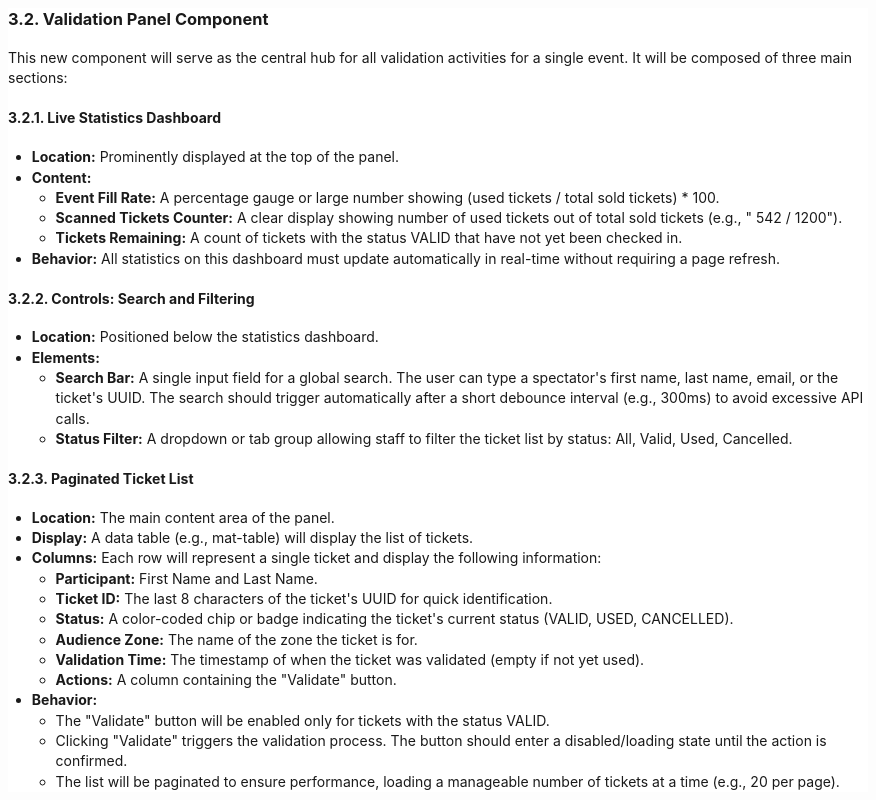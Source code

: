 ### **3.2. Validation Panel Component**

This new component will serve as the central hub for all validation activities for a single event. It will be composed
of three main sections:

#### **3.2.1. Live Statistics Dashboard**

* **Location:** Prominently displayed at the top of the panel.
* **Content:**
    * **Event Fill Rate:** A percentage gauge or large number showing (used tickets / total sold tickets) \* 100\.
    * **Scanned Tickets Counter:** A clear display showing number of used tickets out of total sold tickets (e.g., "
      542 / 1200").
    * **Tickets Remaining:** A count of tickets with the status VALID that have not yet been checked in.
* **Behavior:** All statistics on this dashboard must update automatically in real-time without requiring a page
  refresh.

#### **3.2.2. Controls: Search and Filtering**

* **Location:** Positioned below the statistics dashboard.
* **Elements:**
    * **Search Bar:** A single input field for a global search. The user can type a spectator's first name, last name,
      email, or the ticket's UUID. The search should trigger automatically after a short debounce interval (e.g., 300ms)
      to avoid excessive API calls.
    * **Status Filter:** A dropdown or tab group allowing staff to filter the ticket list by status: All, Valid, Used,
      Cancelled.

#### **3.2.3. Paginated Ticket List**

* **Location:** The main content area of the panel.
* **Display:** A data table (e.g., mat-table) will display the list of tickets.
* **Columns:** Each row will represent a single ticket and display the following information:
    * **Participant:** First Name and Last Name.
    * **Ticket ID:** The last 8 characters of the ticket's UUID for quick identification.
    * **Status:** A color-coded chip or badge indicating the ticket's current status (VALID, USED, CANCELLED).
    * **Audience Zone:** The name of the zone the ticket is for.
    * **Validation Time:** The timestamp of when the ticket was validated (empty if not yet used).
    * **Actions:** A column containing the "Validate" button.
* **Behavior:**
    * The "Validate" button will be enabled only for tickets with the status VALID.
    * Clicking "Validate" triggers the validation process. The button should enter a disabled/loading state until the
      action is confirmed.
    * The list will be paginated to ensure performance, loading a manageable number of tickets at a time (e.g., 20 per
      page).
